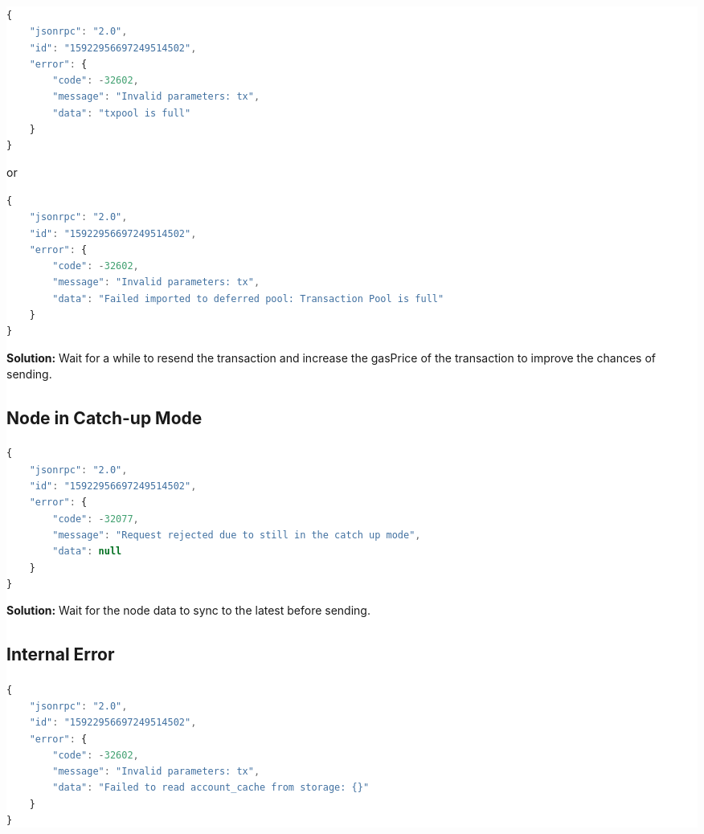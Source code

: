 ```js
{
    "jsonrpc": "2.0",
    "id": "15922956697249514502",
    "error": {
        "code": -32602,
        "message": "Invalid parameters: tx",
        "data": "txpool is full"
    }
}
```

or

```js
{
    "jsonrpc": "2.0",
    "id": "15922956697249514502",
    "error": {
        "code": -32602,
        "message": "Invalid parameters: tx",
        "data": "Failed imported to deferred pool: Transaction Pool is full"
    }
}
```

**Solution:** Wait for a while to resend the transaction and increase the gasPrice of the transaction to improve the chances of sending.

## Node in Catch-up Mode

```js
{
    "jsonrpc": "2.0",
    "id": "15922956697249514502",
    "error": {
        "code": -32077,
        "message": "Request rejected due to still in the catch up mode",
        "data": null
    }
}
```

**Solution:** Wait for the node data to sync to the latest before sending.

## Internal Error

```js
{
    "jsonrpc": "2.0",
    "id": "15922956697249514502",
    "error": {
        "code": -32602,
        "message": "Invalid parameters: tx",
        "data": "Failed to read account_cache from storage: {}"
    }
}
```
